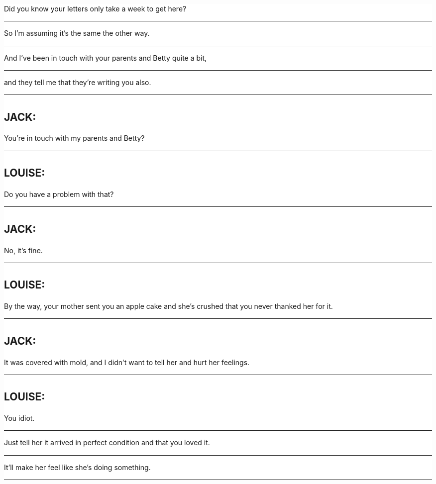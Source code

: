 
Did you know your letters only take a week to get here?

---

So I’m assuming it’s the same the other way.

---

And I’ve been in touch with your parents and Betty quite a bit, 

---

and they tell me that they’re writing you also.

---

## JACK:
You’re in touch with my parents and Betty?

---

## LOUISE:
Do you have a problem with that?

---

## JACK:
No, it’s fine.

---

## LOUISE:
By the way, your mother sent you an apple cake and she’s crushed that you never thanked her for it.

---

## JACK:
It was covered with mold, and I didn’t want to tell her and hurt her feelings.

---

## LOUISE:
You idiot.

---

Just tell her it arrived in perfect condition and that you loved it.

---

It’ll make her feel like she’s doing something.

---